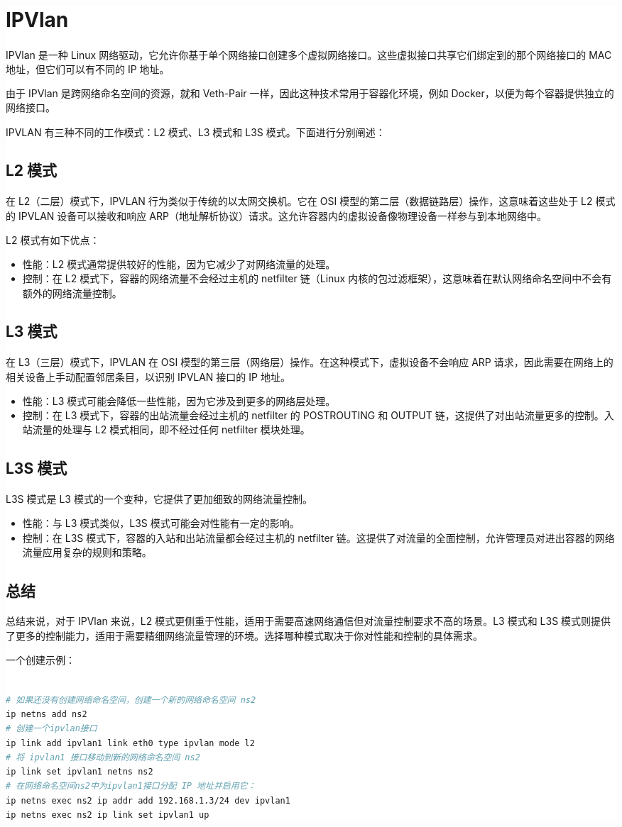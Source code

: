 # IPVlan

IPVlan 是一种 Linux 网络驱动，它允许你基于单个网络接口创建多个虚拟网络接口。这些虚拟接口共享它们绑定到的那个网络接口的 MAC 地址，但它们可以有不同的 IP 地址。

由于 IPVlan 是跨网络命名空间的资源，就和 Veth-Pair 一样，因此这种技术常用于容器化环境，例如 Docker，以便为每个容器提供独立的网络接口。

IPVLAN 有三种不同的工作模式：L2 模式、L3 模式和 L3S 模式。下面进行分别阐述：

## L2 模式

在 L2（二层）模式下，IPVLAN 行为类似于传统的以太网交换机。它在 OSI 模型的第二层（数据链路层）操作，这意味着这些处于 L2 模式的 IPVLAN 设备可以接收和响应 ARP（地址解析协议）请求。这允许容器内的虚拟设备像物理设备一样参与到本地网络中。

L2 模式有如下优点：
- 性能：L2 模式通常提供较好的性能，因为它减少了对网络流量的处理。
- 控制：在 L2 模式下，容器的网络流量不会经过主机的 netfilter 链（Linux 内核的包过滤框架），这意味着在默认网络命名空间中不会有额外的网络流量控制。

## L3 模式

在 L3（三层）模式下，IPVLAN 在 OSI 模型的第三层（网络层）操作。在这种模式下，虚拟设备不会响应 ARP 请求，因此需要在网络上的相关设备上手动配置邻居条目，以识别 IPVLAN 接口的 IP 地址。

- 性能：L3 模式可能会降低一些性能，因为它涉及到更多的网络层处理。
- 控制：在 L3 模式下，容器的出站流量会经过主机的 netfilter 的 POSTROUTING 和 OUTPUT 链，这提供了对出站流量更多的控制。入站流量的处理与 L2 模式相同，即不经过任何 netfilter 模块处理。

## L3S 模式

L3S 模式是 L3 模式的一个变种，它提供了更加细致的网络流量控制。

- 性能：与 L3 模式类似，L3S 模式可能会对性能有一定的影响。
- 控制：在 L3S 模式下，容器的入站和出站流量都会经过主机的 netfilter 链。这提供了对流量的全面控制，允许管理员对进出容器的网络流量应用复杂的规则和策略。

## 总结

总结来说，对于 IPVlan 来说，L2 模式更侧重于性能，适用于需要高速网络通信但对流量控制要求不高的场景。L3 模式和 L3S 模式则提供了更多的控制能力，适用于需要精细网络流量管理的环境。选择哪种模式取决于你对性能和控制的具体需求。 

一个创建示例：

```bash

# 如果还没有创建网络命名空间，创建一个新的网络命名空间 ns2
ip netns add ns2
# 创建一个ipvlan接口
ip link add ipvlan1 link eth0 type ipvlan mode l2
# 将 ipvlan1 接口移动到新的网络命名空间 ns2
ip link set ipvlan1 netns ns2
# 在网络命名空间ns2中为ipvlan1接口分配 IP 地址并启用它：
ip netns exec ns2 ip addr add 192.168.1.3/24 dev ipvlan1
ip netns exec ns2 ip link set ipvlan1 up

```
